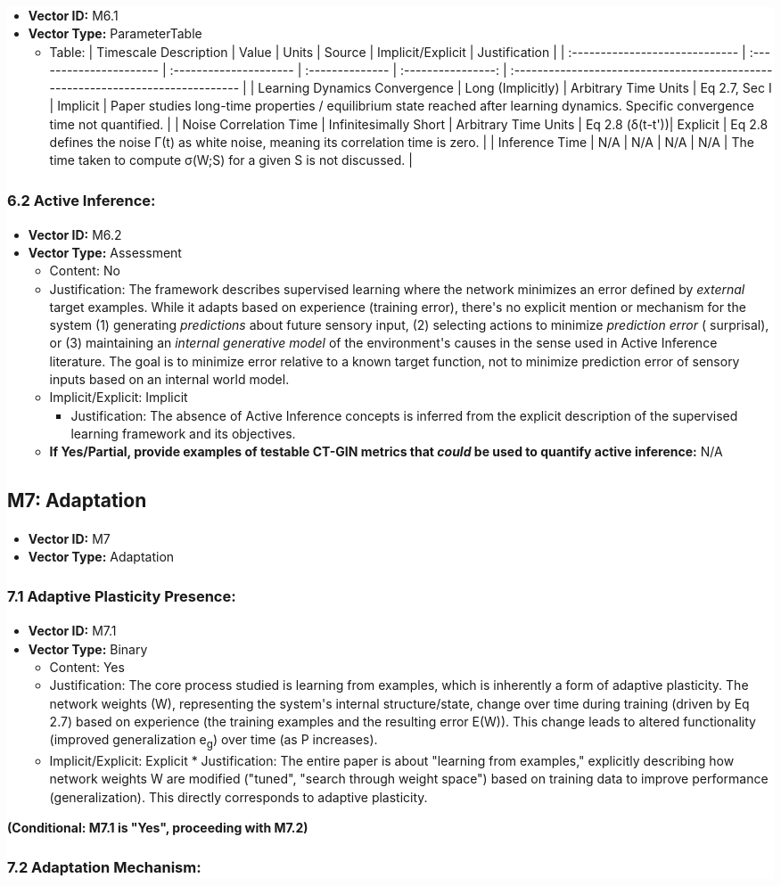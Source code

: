 *   **Vector ID:** M6.1
*   **Vector Type:** ParameterTable
    *   Table:
        | Timescale Description          | Value                   | Units                  | Source          | Implicit/Explicit | Justification                                                                   |
        | :----------------------------- | :---------------------- | :--------------------- | :-------------- | :----------------: | :------------------------------------------------------------------------------ |
        | Learning Dynamics Convergence | Long (Implicitly)       | Arbitrary Time Units | Eq 2.7, Sec I   | Implicit          | Paper studies long-time properties / equilibrium state reached after learning dynamics. Specific convergence time not quantified. |
        | Noise Correlation Time         | Infinitesimally Short   | Arbitrary Time Units | Eq 2.8 (δ(t-t'))| Explicit          | Eq 2.8 defines the noise Γ(t) as white noise, meaning its correlation time is zero. |
        | Inference Time                 | N/A                     | N/A                    | N/A             | N/A               | The time taken to compute σ(W;S) for a given S is not discussed.                |

### **6.2 Active Inference:**

*   **Vector ID:** M6.2
*   **Vector Type:** Assessment
    *   Content: No
    *   Justification: The framework describes supervised learning where the network minimizes an error defined by *external* target examples. While it adapts based on experience (training error), there's no explicit mention or mechanism for the system (1) generating *predictions* about future sensory input, (2) selecting actions to minimize *prediction error* ( surprisal), or (3) maintaining an *internal generative model* of the environment's causes in the sense used in Active Inference literature. The goal is to minimize error relative to a known target function, not to minimize prediction error of sensory inputs based on an internal world model.
    *   Implicit/Explicit: Implicit
        *  Justification: The absence of Active Inference concepts is inferred from the explicit description of the supervised learning framework and its objectives.
    *   **If Yes/Partial, provide examples of testable CT-GIN metrics that *could* be used to quantify active inference:** N/A

## M7: Adaptation
*   **Vector ID:** M7
*   **Vector Type:** Adaptation

### **7.1 Adaptive Plasticity Presence:**

*   **Vector ID:** M7.1
*   **Vector Type:** Binary
    *   Content: Yes
    *   Justification: The core process studied is learning from examples, which is inherently a form of adaptive plasticity. The network weights (W), representing the system's internal structure/state, change over time during training (driven by Eq 2.7) based on experience (the training examples and the resulting error E(W)). This change leads to altered functionality (improved generalization e<sub>g</sub>) over time (as P increases).
    *    Implicit/Explicit: Explicit
        * Justification: The entire paper is about "learning from examples," explicitly describing how network weights W are modified ("tuned", "search through weight space") based on training data to improve performance (generalization). This directly corresponds to adaptive plasticity.

**(Conditional: M7.1 is "Yes", proceeding with M7.2)**

### **7.2 Adaptation Mechanism:**

